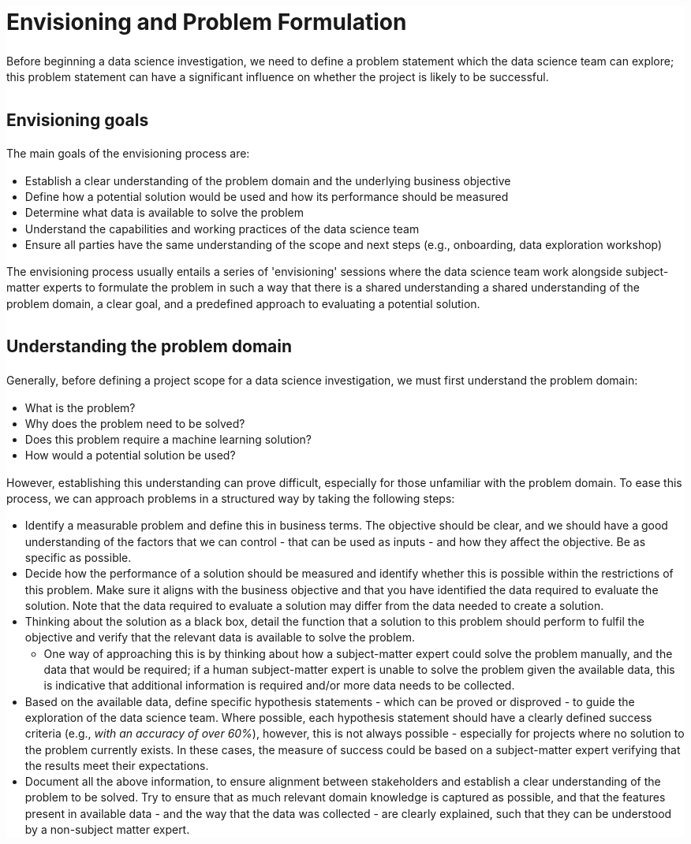 # Envisioning and Problem Formulation

Before beginning a data science investigation, we need to define a problem statement which the data science team can explore; this problem statement can have a significant influence on whether the project is likely to be successful.

## Envisioning goals

The main goals of the envisioning process are:

* Establish a clear understanding of the problem domain and the underlying business objective
* Define how a potential solution would be used and how its performance should be measured
* Determine what data is available to solve the problem
* Understand the capabilities and working practices of the data science team
* Ensure all parties have the same understanding of the scope and next steps (e.g., onboarding, data exploration workshop)

The envisioning process usually entails a series of 'envisioning' sessions where the data science team work alongside subject-matter experts to formulate the problem in such a way that there is a shared understanding a shared understanding of the problem domain, a clear goal, and a predefined approach to evaluating a potential solution.

## Understanding the problem domain

Generally, before defining a project scope for a data science investigation, we must first understand the problem domain:

* What is the problem?
* Why does the problem need to be solved?
* Does this problem require a machine learning solution?
* How would a potential solution be used?

However, establishing this understanding can prove difficult, especially for those unfamiliar with the problem domain. To ease this process, we can approach problems in a structured way by taking the following steps:  

* Identify a measurable problem and define this in business terms. The objective should be clear, and we should have a good understanding of the factors that we can control - that can be used as inputs - and how they affect the objective. Be as specific as possible.
* Decide how the performance of a solution should be measured and identify whether this is possible within the restrictions of this problem. Make sure it aligns with the business objective and that you have identified the data required to evaluate the solution. Note that the data required to evaluate a solution may differ from the data needed to create a solution.
* Thinking about the solution as a black box, detail the function that a solution to this problem should perform to fulfil the objective and verify that the relevant data is available to solve the problem.
  * One way of approaching this is by thinking about how a subject-matter expert could solve the problem manually, and the data that would be required; if a human subject-matter expert is unable to solve the problem given the available data, this is indicative that additional information is required and/or more data needs to be collected.
* Based on the available data, define specific hypothesis statements - which can be proved
or disproved - to guide the exploration of the data science team. Where possible, each hypothesis statement should have a clearly defined success criteria (e.g., *with an accuracy of over 60%*), however, this is not always possible - especially for projects where no solution to the problem currently exists. In these cases, the measure of success could be based on a subject-matter expert verifying that the results meet their expectations.
* Document all the above information, to ensure alignment between stakeholders and establish a clear understanding of the problem to be solved. Try to ensure that as much relevant domain knowledge is captured as possible, and that the features present in available data - and the way that the data was collected - are clearly explained, such that they can be understood by a non-subject matter expert.
